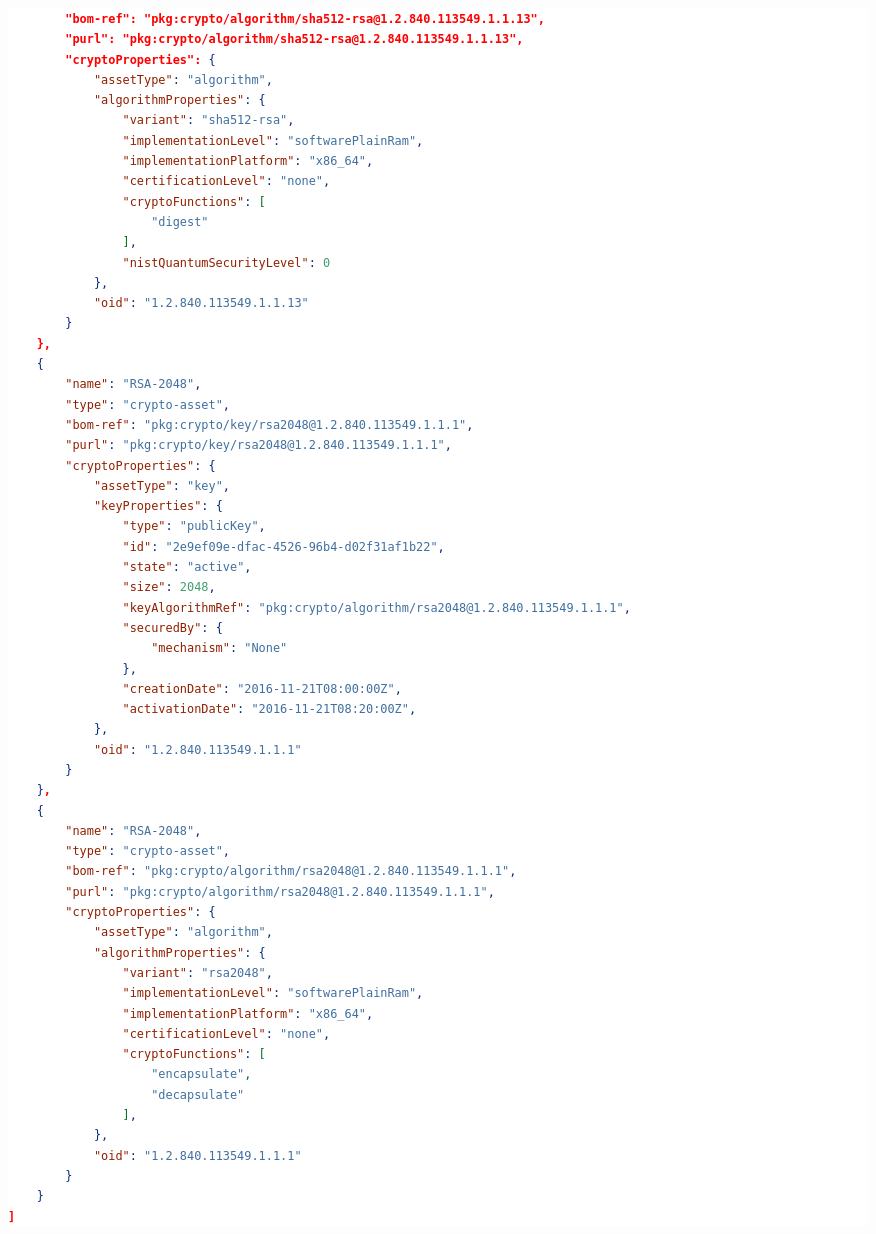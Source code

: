 ```json
        "bom-ref": "pkg:crypto/algorithm/sha512-rsa@1.2.840.113549.1.1.13",
        "purl": "pkg:crypto/algorithm/sha512-rsa@1.2.840.113549.1.1.13",
        "cryptoProperties": {
            "assetType": "algorithm",
            "algorithmProperties": {
                "variant": "sha512-rsa",
                "implementationLevel": "softwarePlainRam",
                "implementationPlatform": "x86_64",
                "certificationLevel": "none",
                "cryptoFunctions": [
                    "digest"
                ],
                "nistQuantumSecurityLevel": 0
            },
            "oid": "1.2.840.113549.1.1.13"
        }
    },
    {
        "name": "RSA-2048",
        "type": "crypto-asset",
        "bom-ref": "pkg:crypto/key/rsa2048@1.2.840.113549.1.1.1",
        "purl": "pkg:crypto/key/rsa2048@1.2.840.113549.1.1.1",
        "cryptoProperties": {
            "assetType": "key",
            "keyProperties": {
                "type": "publicKey",
                "id": "2e9ef09e-dfac-4526-96b4-d02f31af1b22",
                "state": "active",
                "size": 2048,
                "keyAlgorithmRef": "pkg:crypto/algorithm/rsa2048@1.2.840.113549.1.1.1",
                "securedBy": {
                    "mechanism": "None"
                },
                "creationDate": "2016-11-21T08:00:00Z",
                "activationDate": "2016-11-21T08:20:00Z",
            },
            "oid": "1.2.840.113549.1.1.1"
        }
    },
    {
        "name": "RSA-2048",
        "type": "crypto-asset",
        "bom-ref": "pkg:crypto/algorithm/rsa2048@1.2.840.113549.1.1.1",
        "purl": "pkg:crypto/algorithm/rsa2048@1.2.840.113549.1.1.1",
        "cryptoProperties": {
            "assetType": "algorithm",
            "algorithmProperties": {
                "variant": "rsa2048",
                "implementationLevel": "softwarePlainRam",
                "implementationPlatform": "x86_64",
                "certificationLevel": "none",
                "cryptoFunctions": [
                    "encapsulate",
                    "decapsulate"
                ],
            },
            "oid": "1.2.840.113549.1.1.1"
        }
    }
]
```
